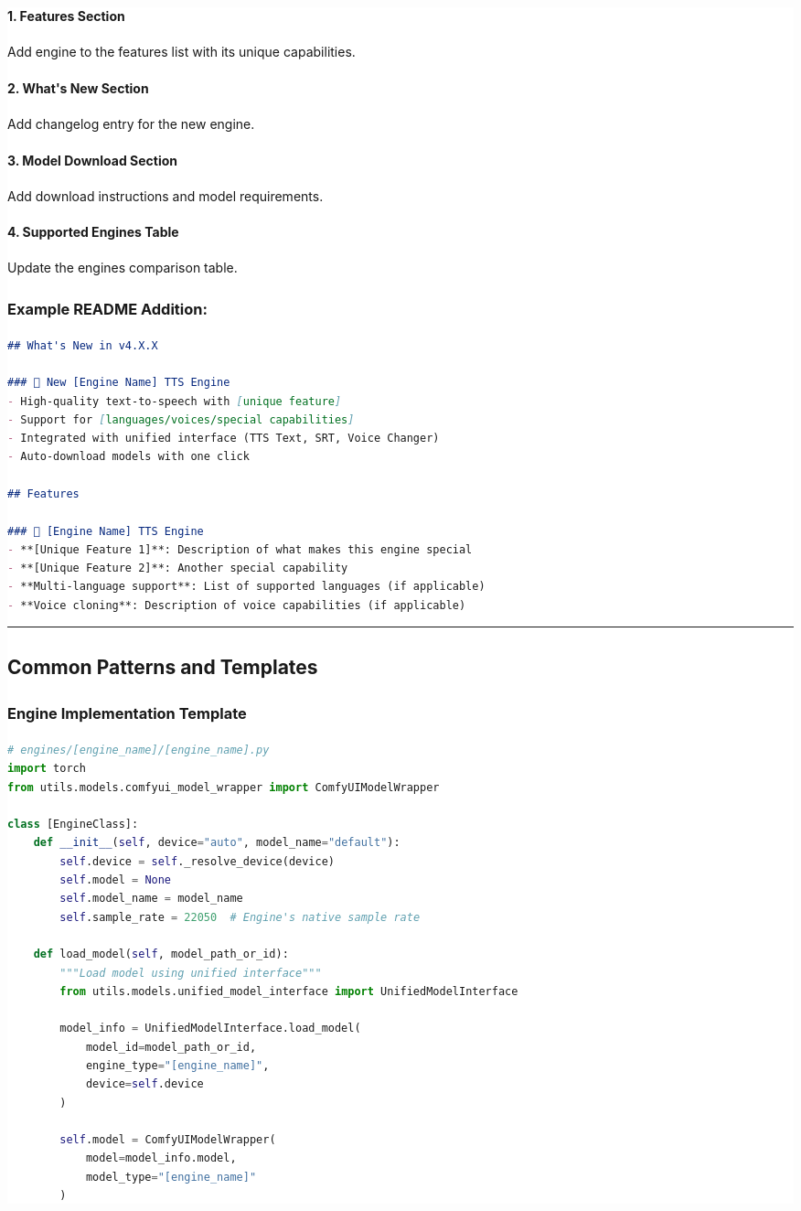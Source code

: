 #### 1. Features Section
Add engine to the features list with its unique capabilities.

#### 2. What's New Section
Add changelog entry for the new engine.

#### 3. Model Download Section
Add download instructions and model requirements.

#### 4. Supported Engines Table
Update the engines comparison table.

### Example README Addition:
```markdown
## What's New in v4.X.X

### 🚀 New [Engine Name] TTS Engine
- High-quality text-to-speech with [unique feature]
- Support for [languages/voices/special capabilities]
- Integrated with unified interface (TTS Text, SRT, Voice Changer)
- Auto-download models with one click

## Features

### 🎤 [Engine Name] TTS Engine
- **[Unique Feature 1]**: Description of what makes this engine special
- **[Unique Feature 2]**: Another special capability
- **Multi-language support**: List of supported languages (if applicable)
- **Voice cloning**: Description of voice capabilities (if applicable)
```

---

## Common Patterns and Templates

### Engine Implementation Template

```python
# engines/[engine_name]/[engine_name].py
import torch
from utils.models.comfyui_model_wrapper import ComfyUIModelWrapper

class [EngineClass]:
    def __init__(self, device="auto", model_name="default"):
        self.device = self._resolve_device(device)
        self.model = None
        self.model_name = model_name
        self.sample_rate = 22050  # Engine's native sample rate
        
    def load_model(self, model_path_or_id):
        """Load model using unified interface"""
        from utils.models.unified_model_interface import UnifiedModelInterface
        
        model_info = UnifiedModelInterface.load_model(
            model_id=model_path_or_id,
            engine_type="[engine_name]",
            device=self.device
        )
        
        self.model = ComfyUIModelWrapper(
            model=model_info.model,
            model_type="[engine_name]"
        )
```